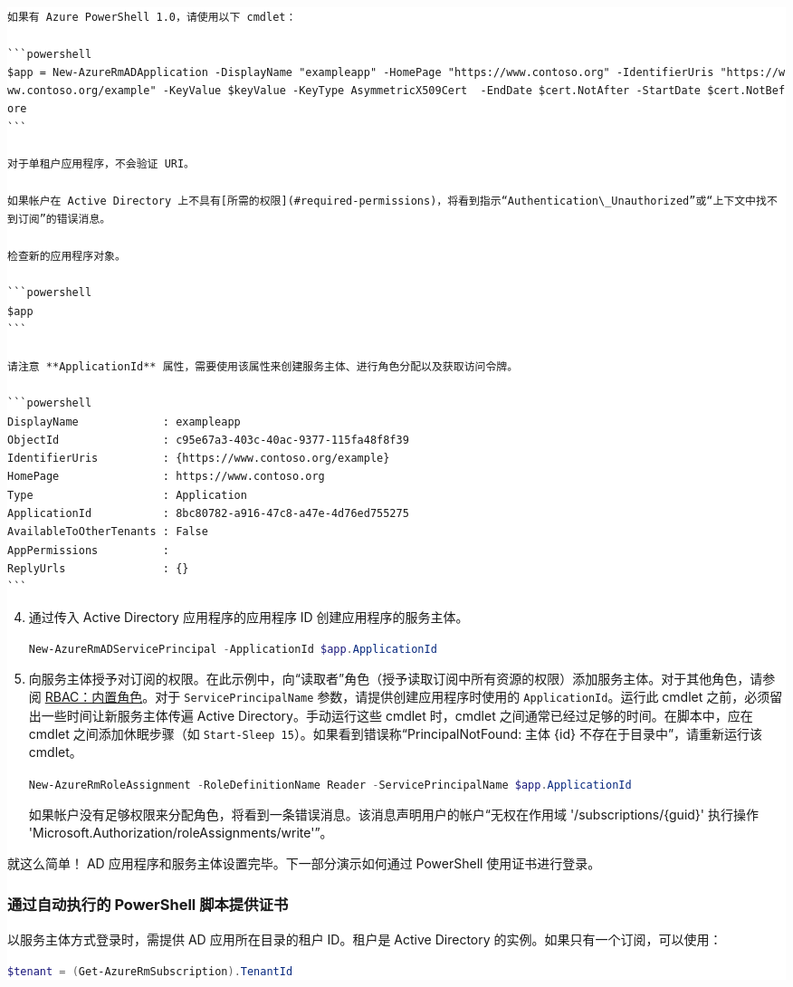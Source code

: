     如果有 Azure PowerShell 1.0，请使用以下 cmdlet：

    ```powershell
    $app = New-AzureRmADApplication -DisplayName "exampleapp" -HomePage "https://www.contoso.org" -IdentifierUris "https://www.contoso.org/example" -KeyValue $keyValue -KeyType AsymmetricX509Cert  -EndDate $cert.NotAfter -StartDate $cert.NotBefore
    ```

    对于单租户应用程序，不会验证 URI。

    如果帐户在 Active Directory 上不具有[所需的权限](#required-permissions)，将看到指示“Authentication\_Unauthorized”或“上下文中找不到订阅”的错误消息。

    检查新的应用程序对象。

    ```powershell
    $app
    ```

    请注意 **ApplicationId** 属性，需要使用该属性来创建服务主体、进行角色分配以及获取访问令牌。

    ```powershell
    DisplayName             : exampleapp
    ObjectId                : c95e67a3-403c-40ac-9377-115fa48f8f39
    IdentifierUris          : {https://www.contoso.org/example}
    HomePage                : https://www.contoso.org
    Type                    : Application
    ApplicationId           : 8bc80782-a916-47c8-a47e-4d76ed755275
    AvailableToOtherTenants : False
    AppPermissions          : 
    ReplyUrls               : {}
    ```

4. 通过传入 Active Directory 应用程序的应用程序 ID 创建应用程序的服务主体。

    ```powershell
    New-AzureRmADServicePrincipal -ApplicationId $app.ApplicationId
    ```

5. 向服务主体授予对订阅的权限。在此示例中，向“读取者”角色（授予读取订阅中所有资源的权限）添加服务主体。对于其他角色，请参阅 [RBAC：内置角色](../active-directory/role-based-access-built-in-roles.md)。对于 `ServicePrincipalName` 参数，请提供创建应用程序时使用的 `ApplicationId`。运行此 cmdlet 之前，必须留出一些时间让新服务主体传遍 Active Directory。手动运行这些 cmdlet 时，cmdlet 之间通常已经过足够的时间。在脚本中，应在 cmdlet 之间添加休眠步骤（如 `Start-Sleep 15`）。如果看到错误称“PrincipalNotFound: 主体 {id} 不存在于目录中”，请重新运行该 cmdlet。

    ```powershell
    New-AzureRmRoleAssignment -RoleDefinitionName Reader -ServicePrincipalName $app.ApplicationId
    ```

    如果帐户没有足够权限来分配角色，将看到一条错误消息。该消息声明用户的帐户“无权在作用域 '/subscriptions/{guid}' 执行操作 'Microsoft.Authorization/roleAssignments/write'”。

就这么简单！ AD 应用程序和服务主体设置完毕。下一部分演示如何通过 PowerShell 使用证书进行登录。

### 通过自动执行的 PowerShell 脚本提供证书
以服务主体方式登录时，需提供 AD 应用所在目录的租户 ID。租户是 Active Directory 的实例。如果只有一个订阅，可以使用：

```powershell   
$tenant = (Get-AzureRmSubscription).TenantId
```
